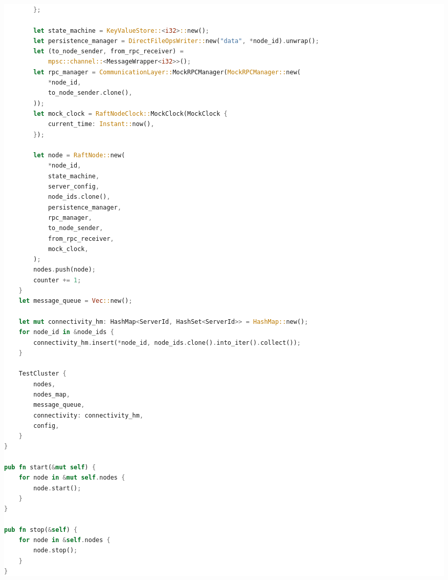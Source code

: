```rust
        };

        let state_machine = KeyValueStore::<i32>::new();
        let persistence_manager = DirectFileOpsWriter::new("data", *node_id).unwrap();
        let (to_node_sender, from_rpc_receiver) =
            mpsc::channel::<MessageWrapper<i32>>();
        let rpc_manager = CommunicationLayer::MockRPCManager(MockRPCManager::new(
            *node_id,
            to_node_sender.clone(),
        ));
        let mock_clock = RaftNodeClock::MockClock(MockClock {
            current_time: Instant::now(),
        });

        let node = RaftNode::new(
            *node_id,
            state_machine,
            server_config,
            node_ids.clone(),
            persistence_manager,
            rpc_manager,
            to_node_sender,
            from_rpc_receiver,
            mock_clock,
        );
        nodes.push(node);
        counter += 1;
    }
    let message_queue = Vec::new();

    let mut connectivity_hm: HashMap<ServerId, HashSet<ServerId>> = HashMap::new();
    for node_id in &node_ids {
        connectivity_hm.insert(*node_id, node_ids.clone().into_iter().collect());
    }

    TestCluster {
        nodes,
        nodes_map,
        message_queue,
        connectivity: connectivity_hm,
        config,
    }
}

pub fn start(&mut self) {
    for node in &mut self.nodes {
        node.start();
    }
}

pub fn stop(&self) {
    for node in &self.nodes {
        node.stop();
    }
}
```

